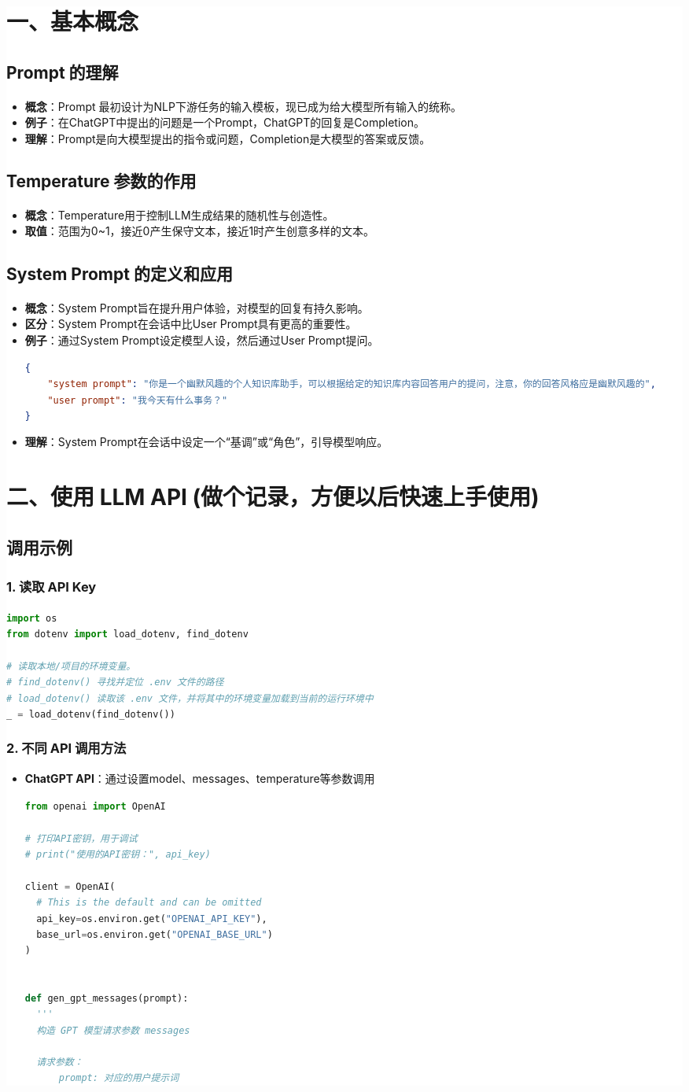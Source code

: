 # 一、基本概念

## Prompt 的理解
- **概念**：Prompt 最初设计为NLP下游任务的输入模板，现已成为给大模型所有输入的统称。
- **例子**：在ChatGPT中提出的问题是一个Prompt，ChatGPT的回复是Completion。
- **理解**：Prompt是向大模型提出的指令或问题，Completion是大模型的答案或反馈。

## Temperature 参数的作用
- **概念**：Temperature用于控制LLM生成结果的随机性与创造性。
- **取值**：范围为0~1，接近0产生保守文本，接近1时产生创意多样的文本。

## System Prompt 的定义和应用
- **概念**：System Prompt旨在提升用户体验，对模型的回复有持久影响。
- **区分**：System Prompt在会话中比User Prompt具有更高的重要性。
- **例子**：通过System Prompt设定模型人设，然后通过User Prompt提问。
    ```json
    {
        "system prompt": "你是一个幽默风趣的个人知识库助手，可以根据给定的知识库内容回答用户的提问，注意，你的回答风格应是幽默风趣的",
        "user prompt": "我今天有什么事务？"
    }
    ```
- **理解**：System Prompt在会话中设定一个“基调”或“角色”，引导模型响应。

# 二、使用 LLM API (做个记录，方便以后快速上手使用)

## 调用示例
### 1. 读取 API Key
```python
import os
from dotenv import load_dotenv, find_dotenv

# 读取本地/项目的环境变量。
# find_dotenv() 寻找并定位 .env 文件的路径
# load_dotenv() 读取该 .env 文件，并将其中的环境变量加载到当前的运行环境中  
_ = load_dotenv(find_dotenv())
```
### 2. 不同 API 调用方法

- **ChatGPT API**：通过设置model、messages、temperature等参数调用
  ```python
  from openai import OpenAI

  # 打印API密钥，用于调试
  # print("使用的API密钥：", api_key)

  client = OpenAI(
    # This is the default and can be omitted
    api_key=os.environ.get("OPENAI_API_KEY"),
    base_url=os.environ.get("OPENAI_BASE_URL")
  )


  def gen_gpt_messages(prompt):
    '''
    构造 GPT 模型请求参数 messages
    
    请求参数：
        prompt: 对应的用户提示词
  ```